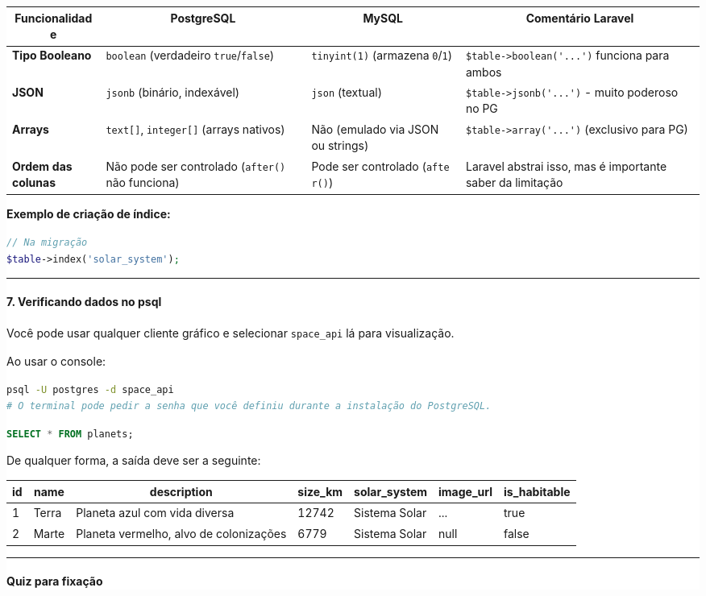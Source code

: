 | Funcionalidade | PostgreSQL | MySQL | Comentário Laravel |
|---|---|---|---|
| **Tipo Booleano** | `boolean` (verdadeiro `true`/`false`) | `tinyint(1)` (armazena `0`/`1`) | `$table->boolean('...')` funciona para ambos |
| **JSON** | `jsonb` (binário, indexável) | `json` (textual) | `$table->jsonb('...')` - muito poderoso no PG |
| **Arrays** | `text[]`, `integer[]` (arrays nativos) | Não (emulado via JSON ou strings) | `$table->array('...')` (exclusivo para PG) |
| **Ordem das colunas** | Não pode ser controlado (`after()` não funciona) | Pode ser controlado (`after()`) | Laravel abstrai isso, mas é importante saber da limitação |


**Exemplo de criação de índice:**
```php
// Na migração
$table->index('solar_system');
```

---

#### **7. Verificando dados no psql**

Você pode usar qualquer cliente gráfico e selecionar `space_api` lá para visualização.

Ao usar o console:
```bash
psql -U postgres -d space_api
# O terminal pode pedir a senha que você definiu durante a instalação do PostgreSQL.
```
```sql
SELECT * FROM planets;
```

De qualquer forma, a saída deve ser a seguinte:

 id |  name  | description | size_km |  solar_system   | image_url | is_habitable |
|---|---|---|---|---|---|---|
  1 | Terra  | Planeta azul com vida diversa   |   12742 | Sistema Solar| ...       | true |
  2 | Marte   | Planeta vermelho, alvo de colonizações        |    6779 | Sistema Solar| null      | false |


---

#### **Quiz para fixação**

<style>
    #quiz-container {
        border-radius: 8px;
        padding: 20px;
        margin-top: 20px;
        box-shadow: 0 2px 4px rgba(0,0,0,0.1);
    }
    .question {
        margin-bottom: 15px;
    }
    .question p {
        font-weight: bold;
        margin-bottom: 10px;
    }
    #quiz-container label {
        display: block;
        margin-bottom: 5px;
        cursor: pointer;
        padding: 5px;
        border-radius: 4px;
    }
    #quiz-container button {
        border: none;
        padding: 10px 20px;
        border-radius: 5px;